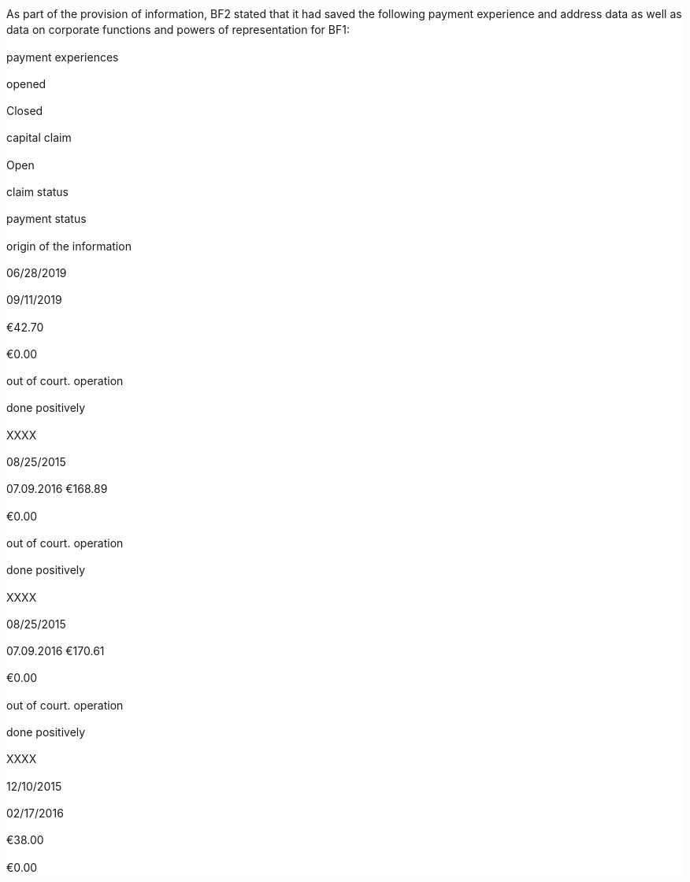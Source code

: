 As part of the provision of information, BF2 stated that it had saved the following payment experience and address data as well as data on corporate functions and powers of representation for BF1:

payment experiences

opened

Closed

capital claim

Open

claim status

payment status

origin of the information

06/28/2019

09/11/2019

€42.70

€0.00

out of court. operation

done positively

XXXX

08/25/2015

07.09.2016 €168.89

€0.00

out of court. operation

done positively

XXXX

08/25/2015

07.09.2016 €170.61

€0.00

out of court. operation

done positively

XXXX

12/10/2015

02/17/2016

€38.00

€0.00
